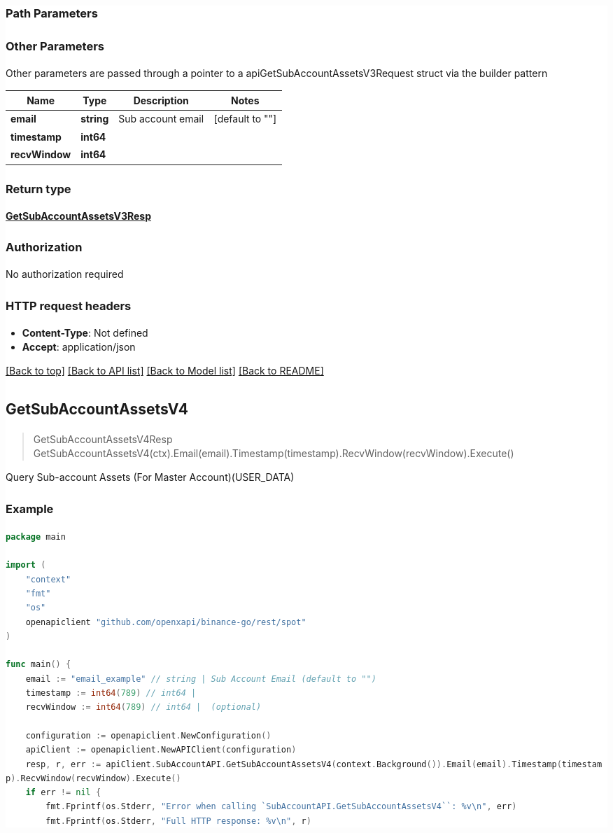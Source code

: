### Path Parameters



### Other Parameters

Other parameters are passed through a pointer to a apiGetSubAccountAssetsV3Request struct via the builder pattern


Name | Type | Description  | Notes
------------- | ------------- | ------------- | -------------
 **email** | **string** | Sub account email | [default to &quot;&quot;]
 **timestamp** | **int64** |  | 
 **recvWindow** | **int64** |  | 

### Return type

[**GetSubAccountAssetsV3Resp**](GetSubAccountAssetsV3Resp.md)

### Authorization

No authorization required

### HTTP request headers

- **Content-Type**: Not defined
- **Accept**: application/json

[[Back to top]](#) [[Back to API list]](../README.md#documentation-for-api-endpoints)
[[Back to Model list]](../README.md#documentation-for-models)
[[Back to README]](../README.md)


## GetSubAccountAssetsV4

> GetSubAccountAssetsV4Resp GetSubAccountAssetsV4(ctx).Email(email).Timestamp(timestamp).RecvWindow(recvWindow).Execute()

Query Sub-account Assets (For Master Account)(USER_DATA)



### Example

```go
package main

import (
	"context"
	"fmt"
	"os"
	openapiclient "github.com/openxapi/binance-go/rest/spot"
)

func main() {
	email := "email_example" // string | Sub Account Email (default to "")
	timestamp := int64(789) // int64 | 
	recvWindow := int64(789) // int64 |  (optional)

	configuration := openapiclient.NewConfiguration()
	apiClient := openapiclient.NewAPIClient(configuration)
	resp, r, err := apiClient.SubAccountAPI.GetSubAccountAssetsV4(context.Background()).Email(email).Timestamp(timestamp).RecvWindow(recvWindow).Execute()
	if err != nil {
		fmt.Fprintf(os.Stderr, "Error when calling `SubAccountAPI.GetSubAccountAssetsV4``: %v\n", err)
		fmt.Fprintf(os.Stderr, "Full HTTP response: %v\n", r)
```